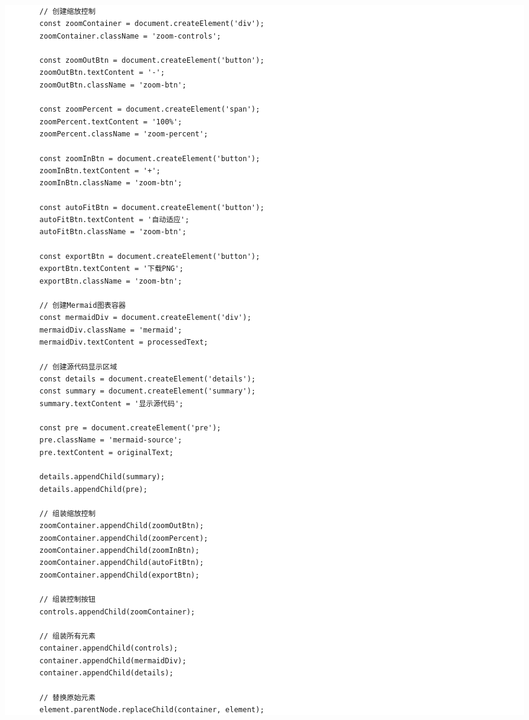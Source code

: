             // 创建缩放控制
            const zoomContainer = document.createElement('div');
            zoomContainer.className = 'zoom-controls';

            const zoomOutBtn = document.createElement('button');
            zoomOutBtn.textContent = '-';
            zoomOutBtn.className = 'zoom-btn';

            const zoomPercent = document.createElement('span');
            zoomPercent.textContent = '100%';
            zoomPercent.className = 'zoom-percent';

            const zoomInBtn = document.createElement('button');
            zoomInBtn.textContent = '+';
            zoomInBtn.className = 'zoom-btn';

            const autoFitBtn = document.createElement('button');
            autoFitBtn.textContent = '自动适应';
            autoFitBtn.className = 'zoom-btn';

            const exportBtn = document.createElement('button');
            exportBtn.textContent = '下载PNG';
            exportBtn.className = 'zoom-btn';

            // 创建Mermaid图表容器
            const mermaidDiv = document.createElement('div');
            mermaidDiv.className = 'mermaid';
            mermaidDiv.textContent = processedText;

            // 创建源代码显示区域
            const details = document.createElement('details');
            const summary = document.createElement('summary');
            summary.textContent = '显示源代码';

            const pre = document.createElement('pre');
            pre.className = 'mermaid-source';
            pre.textContent = originalText;

            details.appendChild(summary);
            details.appendChild(pre);

            // 组装缩放控制
            zoomContainer.appendChild(zoomOutBtn);
            zoomContainer.appendChild(zoomPercent);
            zoomContainer.appendChild(zoomInBtn);
            zoomContainer.appendChild(autoFitBtn);
            zoomContainer.appendChild(exportBtn);

            // 组装控制按钮
            controls.appendChild(zoomContainer);

            // 组装所有元素
            container.appendChild(controls);
            container.appendChild(mermaidDiv);
            container.appendChild(details);

            // 替换原始元素
            element.parentNode.replaceChild(container, element);
